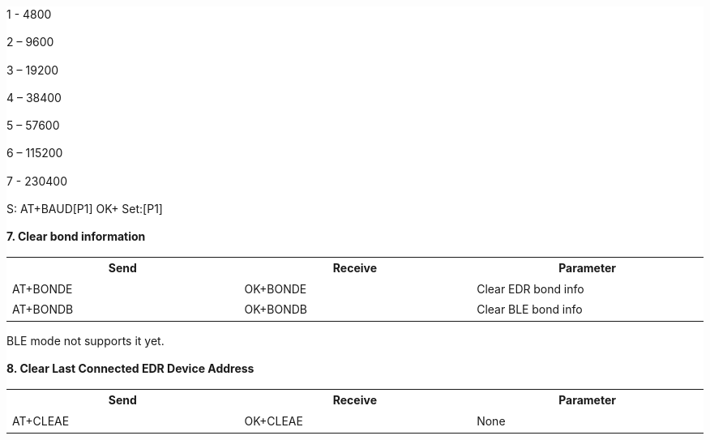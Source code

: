 1 - 4800

2 – 9600

3 – 19200

4 – 38400

5 – 57600

6 – 115200

7 - 230400

</td></tr>
<tr>
<td width="300"> S: AT+BAUD[P1]
</td>
<td width="300"> OK+ Set:[P1]
</td></tr></table>

**7. Clear bond information**

<table >
<tr>
<th> Send
</th>
<th> Receive
</th>
<th> Parameter
</th></tr>
<tr>
<td width="300"> AT+BONDE
</td>
<td width="300"> OK+BONDE
</td>
<td width="300"> Clear EDR bond info
</td></tr>
<tr>
<td width="300"> AT+BONDB
</td>
<td width="300"> OK+BONDB
</td>
<td width="300"> Clear BLE bond info
</td></tr></table>

BLE mode not supports it yet.

**8. Clear Last Connected EDR Device Address**

<table >
<tr>
<th> Send
</th>
<th> Receive
</th>
<th> Parameter
</th></tr>
<tr>
<td width="300"> AT+CLEAE
</td>
<td width="300"> OK+CLEAE
</td>
<td width="300"> None
</td></tr></table>
